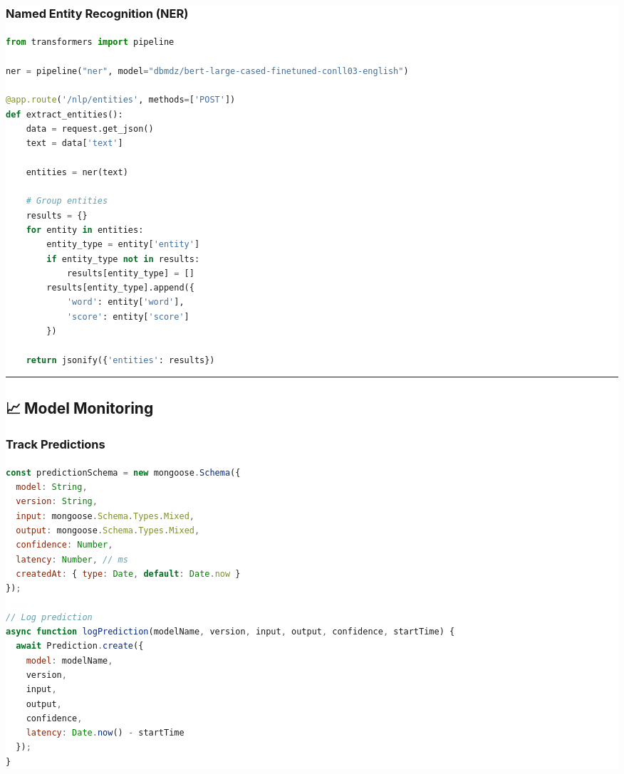 ### Named Entity Recognition (NER)

```python
from transformers import pipeline

ner = pipeline("ner", model="dbmdz/bert-large-cased-finetuned-conll03-english")

@app.route('/nlp/entities', methods=['POST'])
def extract_entities():
    data = request.get_json()
    text = data['text']

    entities = ner(text)

    # Group entities
    results = {}
    for entity in entities:
        entity_type = entity['entity']
        if entity_type not in results:
            results[entity_type] = []
        results[entity_type].append({
            'word': entity['word'],
            'score': entity['score']
        })

    return jsonify({'entities': results})
```

---

## 📈 Model Monitoring

### Track Predictions

```javascript
const predictionSchema = new mongoose.Schema({
  model: String,
  version: String,
  input: mongoose.Schema.Types.Mixed,
  output: mongoose.Schema.Types.Mixed,
  confidence: Number,
  latency: Number, // ms
  createdAt: { type: Date, default: Date.now }
});

// Log prediction
async function logPrediction(modelName, version, input, output, confidence, startTime) {
  await Prediction.create({
    model: modelName,
    version,
    input,
    output,
    confidence,
    latency: Date.now() - startTime
  });
}
```
